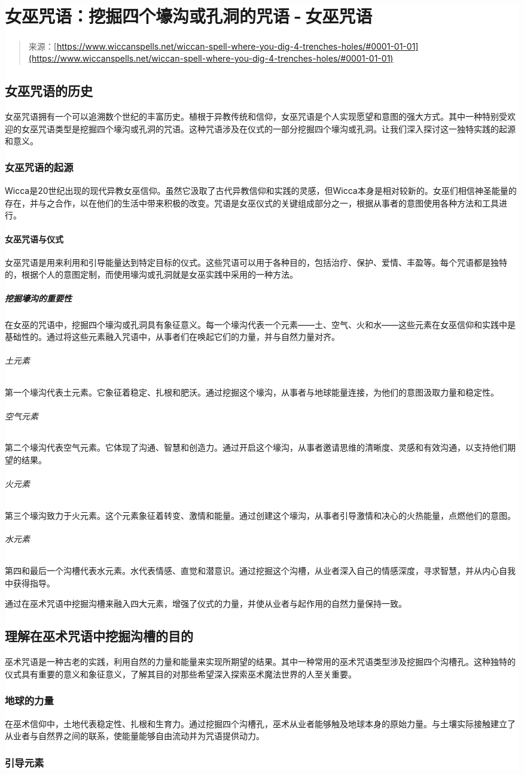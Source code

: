 

# 女巫咒语：挖掘四个壕沟或孔洞的咒语 - 女巫咒语

> 来源：[https://www.wiccanspells.net/wiccan-spell-where-you-dig-4-trenches-holes/#0001-01-01](https://www.wiccanspells.net/wiccan-spell-where-you-dig-4-trenches-holes/#0001-01-01)

## 女巫咒语的历史

女巫咒语拥有一个可以追溯数个世纪的丰富历史。植根于异教传统和信仰，女巫咒语是个人实现愿望和意图的强大方式。其中一种特别受欢迎的女巫咒语类型是挖掘四个壕沟或孔洞的咒语。这种咒语涉及在仪式的一部分挖掘四个壕沟或孔洞。让我们深入探讨这一独特实践的起源和意义。

### 女巫咒语的起源

Wicca是20世纪出现的现代异教女巫信仰。虽然它汲取了古代异教信仰和实践的灵感，但Wicca本身是相对较新的。女巫们相信神圣能量的存在，并与之合作，以在他们的生活中带来积极的改变。咒语是女巫仪式的关键组成部分之一，根据从事者的意图使用各种方法和工具进行。

#### 女巫咒语与仪式

女巫咒语是用来利用和引导能量达到特定目标的仪式。这些咒语可以用于各种目的，包括治疗、保护、爱情、丰盈等。每个咒语都是独特的，根据个人的意图定制，而使用壕沟或孔洞就是女巫实践中采用的一种方法。

##### 挖掘壕沟的重要性

在女巫的咒语中，挖掘四个壕沟或孔洞具有象征意义。每一个壕沟代表一个元素——土、空气、火和水——这些元素在女巫信仰和实践中是基础性的。通过将这些元素融入咒语中，从事者们在唤起它们的力量，并与自然力量对齐。

###### 土元素

第一个壕沟代表土元素。它象征着稳定、扎根和肥沃。通过挖掘这个壕沟，从事者与地球能量连接，为他们的意图汲取力量和稳定性。

###### 空气元素

第二个壕沟代表空气元素。它体现了沟通、智慧和创造力。通过开启这个壕沟，从事者邀请思维的清晰度、灵感和有效沟通，以支持他们期望的结果。

###### 火元素

第三个壕沟致力于火元素。这个元素象征着转变、激情和能量。通过创建这个壕沟，从事者引导激情和决心的火热能量，点燃他们的意图。

###### 水元素

第四和最后一个沟槽代表水元素。水代表情感、直觉和潜意识。通过挖掘这个沟槽，从业者深入自己的情感深度，寻求智慧，并从内心自我中获得指导。

通过在巫术咒语中挖掘沟槽来融入四大元素，增强了仪式的力量，并使从业者与起作用的自然力量保持一致。

## 理解在巫术咒语中挖掘沟槽的目的

巫术咒语是一种古老的实践，利用自然的力量和能量来实现所期望的结果。其中一种常用的巫术咒语类型涉及挖掘四个沟槽孔。这种独特的仪式具有重要的意义和象征意义，了解其目的对那些希望深入探索巫术魔法世界的人至关重要。

### 地球的力量

在巫术信仰中，土地代表稳定性、扎根和生育力。通过挖掘四个沟槽孔，巫术从业者能够触及地球本身的原始力量。与土壤实际接触建立了从业者与自然界之间的联系，使能量能够自由流动并为咒语提供动力。

### 引导元素
